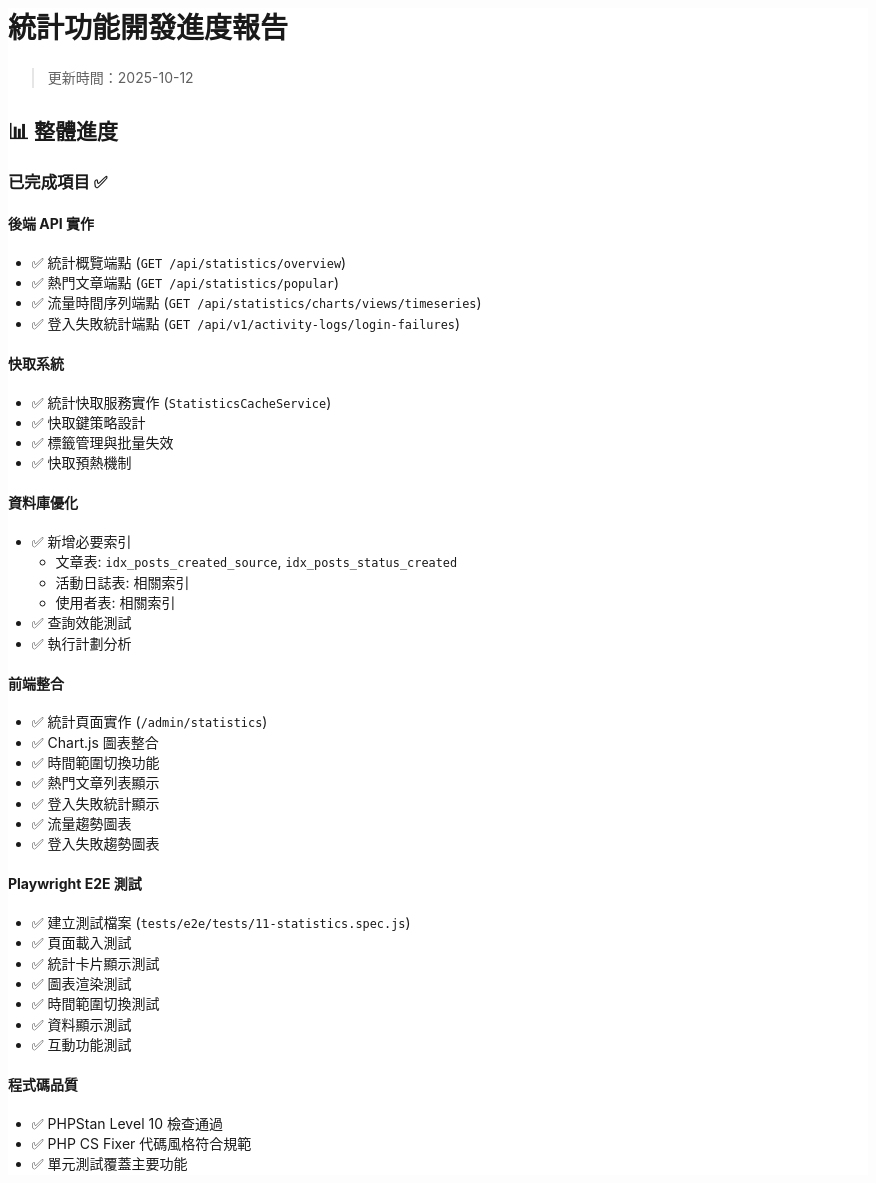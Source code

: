 # 統計功能開發進度報告

> 更新時間：2025-10-12

## 📊 整體進度

### 已完成項目 ✅

#### 後端 API 實作
- ✅ 統計概覽端點 (`GET /api/statistics/overview`)
- ✅ 熱門文章端點 (`GET /api/statistics/popular`)
- ✅ 流量時間序列端點 (`GET /api/statistics/charts/views/timeseries`)
- ✅ 登入失敗統計端點 (`GET /api/v1/activity-logs/login-failures`)

#### 快取系統
- ✅ 統計快取服務實作 (`StatisticsCacheService`)
- ✅ 快取鍵策略設計
- ✅ 標籤管理與批量失效
- ✅ 快取預熱機制

#### 資料庫優化
- ✅ 新增必要索引
  - 文章表: `idx_posts_created_source`, `idx_posts_status_created`
  - 活動日誌表: 相關索引
  - 使用者表: 相關索引
- ✅ 查詢效能測試
- ✅ 執行計劃分析

#### 前端整合
- ✅ 統計頁面實作 (`/admin/statistics`)
- ✅ Chart.js 圖表整合
- ✅ 時間範圍切換功能
- ✅ 熱門文章列表顯示
- ✅ 登入失敗統計顯示
- ✅ 流量趨勢圖表
- ✅ 登入失敗趨勢圖表

#### Playwright E2E 測試
- ✅ 建立測試檔案 (`tests/e2e/tests/11-statistics.spec.js`)
- ✅ 頁面載入測試
- ✅ 統計卡片顯示測試
- ✅ 圖表渲染測試
- ✅ 時間範圍切換測試
- ✅ 資料顯示測試
- ✅ 互動功能測試

#### 程式碼品質
- ✅ PHPStan Level 10 檢查通過
- ✅ PHP CS Fixer 代碼風格符合規範
- ✅ 單元測試覆蓋主要功能
